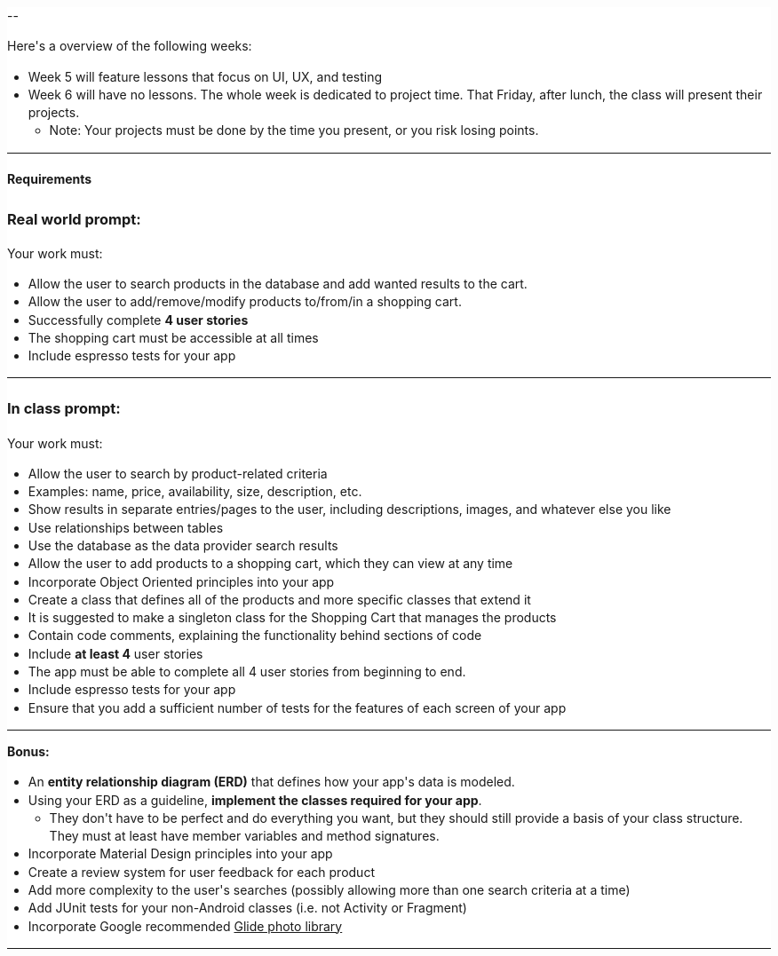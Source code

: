 --

Here's a overview of the following weeks:
* Week 5 will feature lessons that focus on UI, UX, and testing
* Week 6 will have no lessons. The whole week is dedicated to project time. That Friday, after lunch, the class will present their projects.
  * Note: Your projects must be done by the time you present, or you risk losing points.

---

#### Requirements

### **Real world prompt**:
Your work must:

- Allow the user to search products in the database and add wanted results to the cart.
- Allow the user to add/remove/modify products to/from/in a shopping cart.
- Successfully complete **4 user stories**
- The shopping cart must be accessible at all times
- Include espresso tests for your app

---

### **In class prompt**:
Your work must:

- Allow the user to search by product-related criteria
 - Examples: name, price, availability, size, description, etc.
- Show results in separate entries/pages to the user, including descriptions, images, and whatever else you like
- Use relationships between tables
- Use the database as the data provider search results
- Allow the user to add products to a shopping cart, which they can view at any time
- Incorporate Object Oriented principles into your app
 - Create a class that defines all of the products and more specific classes that extend it
 - It is suggested to make a singleton class for the Shopping Cart that manages the products
- Contain code comments, explaining the functionality behind sections of code
- Include **at least 4** user stories
- The app must be able to complete all 4 user stories from beginning to end.
- Include espresso tests for your app
 - Ensure that you add a sufficient number of tests for the features of each screen of your app

---

**Bonus:**

- An **entity relationship diagram (ERD)** that defines how your app's data is modeled.
- Using your ERD as a guideline, **implement the classes required for your app**.
  - They don't have to be perfect and do everything you want, but they should still provide a basis of your class structure. They must at least have member variables and method signatures.
- Incorporate Material Design principles into your app
- Create a review system for user feedback for each product
- Add more complexity to the user's searches (possibly allowing more than one search criteria at a time)
- Add JUnit tests for your non-Android classes (i.e. not Activity or Fragment)
- Incorporate Google recommended [Glide photo library](https://github.com/bumptech/glide)

---